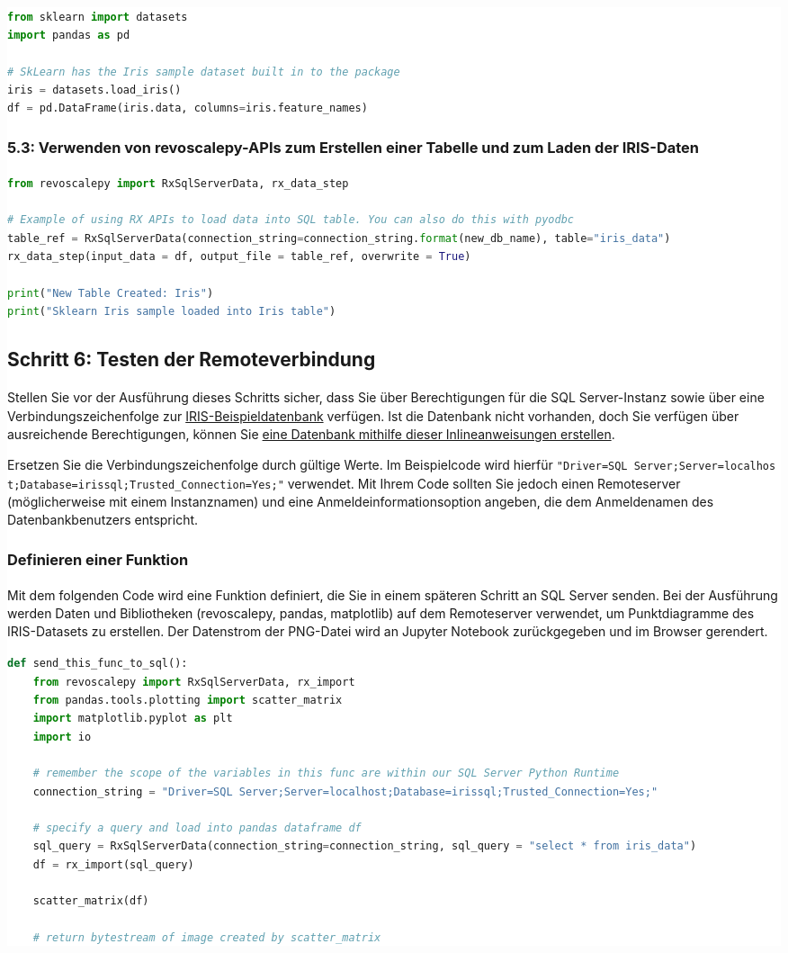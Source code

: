 ```python
from sklearn import datasets
import pandas as pd

# SkLearn has the Iris sample dataset built in to the package
iris = datasets.load_iris()
df = pd.DataFrame(iris.data, columns=iris.feature_names)
```

### <a name="3---use-revoscalepy-apis-to-create-a-table-and-load-the-iris-data"></a>5\.3: Verwenden von revoscalepy-APIs zum Erstellen einer Tabelle und zum Laden der IRIS-Daten

```python
from revoscalepy import RxSqlServerData, rx_data_step

# Example of using RX APIs to load data into SQL table. You can also do this with pyodbc
table_ref = RxSqlServerData(connection_string=connection_string.format(new_db_name), table="iris_data")
rx_data_step(input_data = df, output_file = table_ref, overwrite = True)

print("New Table Created: Iris")
print("Sklearn Iris sample loaded into Iris table")
```

## <a name="6---test-remote-connection"></a>Schritt 6: Testen der Remoteverbindung

Stellen Sie vor der Ausführung dieses Schritts sicher, dass Sie über Berechtigungen für die SQL Server-Instanz sowie über eine Verbindungszeichenfolge zur [IRIS-Beispieldatenbank](../tutorials/demo-data-iris-in-sql.md) verfügen. Ist die Datenbank nicht vorhanden, doch Sie verfügen über ausreichende Berechtigungen, können Sie [eine Datenbank mithilfe dieser Inlineanweisungen erstellen](#create-iris-remotely).

Ersetzen Sie die Verbindungszeichenfolge durch gültige Werte. Im Beispielcode wird hierfür `"Driver=SQL Server;Server=localhost;Database=irissql;Trusted_Connection=Yes;"` verwendet. Mit Ihrem Code sollten Sie jedoch einen Remoteserver (möglicherweise mit einem Instanznamen) und eine Anmeldeinformationsoption angeben, die dem Anmeldenamen des Datenbankbenutzers entspricht.

### <a name="define-a-function"></a>Definieren einer Funktion

Mit dem folgenden Code wird eine Funktion definiert, die Sie in einem späteren Schritt an SQL Server senden. Bei der Ausführung werden Daten und Bibliotheken (revoscalepy, pandas, matplotlib) auf dem Remoteserver verwendet, um Punktdiagramme des IRIS-Datasets zu erstellen. Der Datenstrom der PNG-Datei wird an Jupyter Notebook zurückgegeben und im Browser gerendert.

```python
def send_this_func_to_sql():
    from revoscalepy import RxSqlServerData, rx_import
    from pandas.tools.plotting import scatter_matrix
    import matplotlib.pyplot as plt
    import io
    
    # remember the scope of the variables in this func are within our SQL Server Python Runtime
    connection_string = "Driver=SQL Server;Server=localhost;Database=irissql;Trusted_Connection=Yes;"
    
    # specify a query and load into pandas dataframe df
    sql_query = RxSqlServerData(connection_string=connection_string, sql_query = "select * from iris_data")
    df = rx_import(sql_query)
    
    scatter_matrix(df)
    
    # return bytestream of image created by scatter_matrix
```